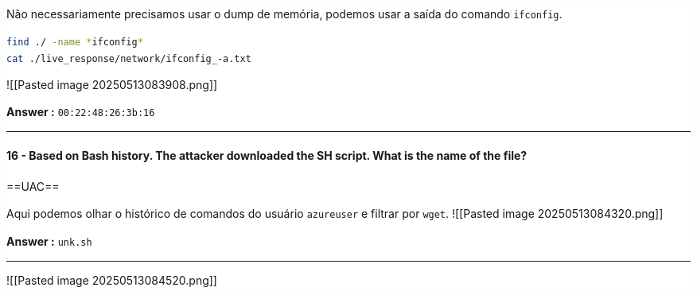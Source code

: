 Não necessariamente precisamos usar o dump de memória, podemos usar a saída do comando `ifconfig`.
```sh
find ./ -name *ifconfig*
cat ./live_response/network/ifconfig_-a.txt
```
![[Pasted image 20250513083908.png]]

**Answer :** `00:22:48:26:3b:16`
***
#### 16 - Based on Bash history. The attacker downloaded the SH script. What is the name of the file?
==UAC==

Aqui podemos olhar o histórico de comandos do usuário `azureuser` e filtrar por `wget`.
![[Pasted image 20250513084320.png]]

**Answer :** `unk.sh`
***

![[Pasted image 20250513084520.png]]


























